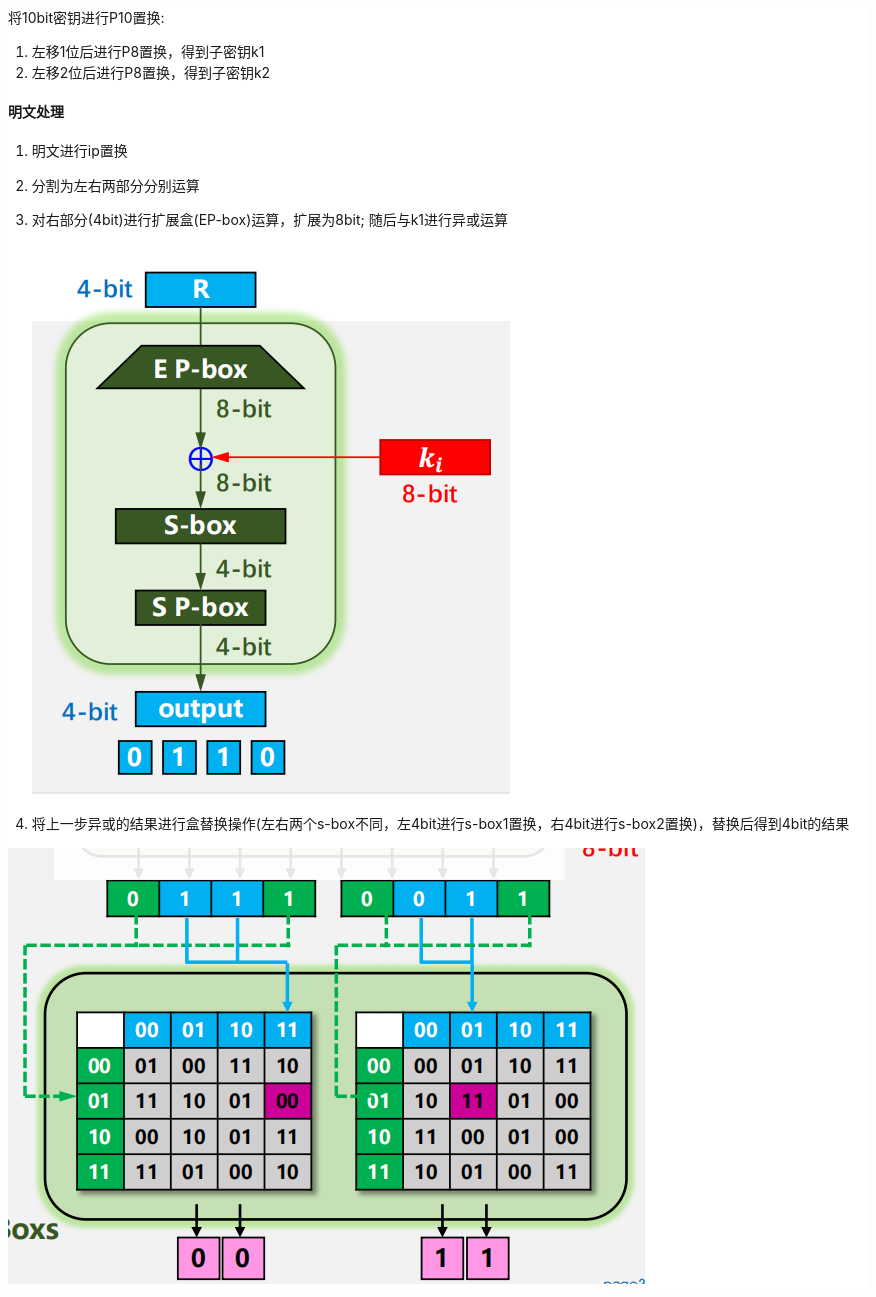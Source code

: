    
将10bit密钥进行P10置换:
1. 左移1位后进行P8置换，得到子密钥k1
2. 左移2位后进行P8置换，得到子密钥k2

#### 明文处理
1. 明文进行ip置换
2. 分割为左右两部分分别运算
3. 对右部分(4bit)进行扩展盒(EP-box)运算，扩展为8bit; 随后与k1进行异或运算
   
   ![Alt text](pictures/pc03.png)

4. 将上一步异或的结果进行盒替换操作(左右两个s-box不同，左4bit进行s-box1置换，右4bit进行s-box2置换)，替换后得到4bit的结果

![Alt text](pictures/pc04.png)

